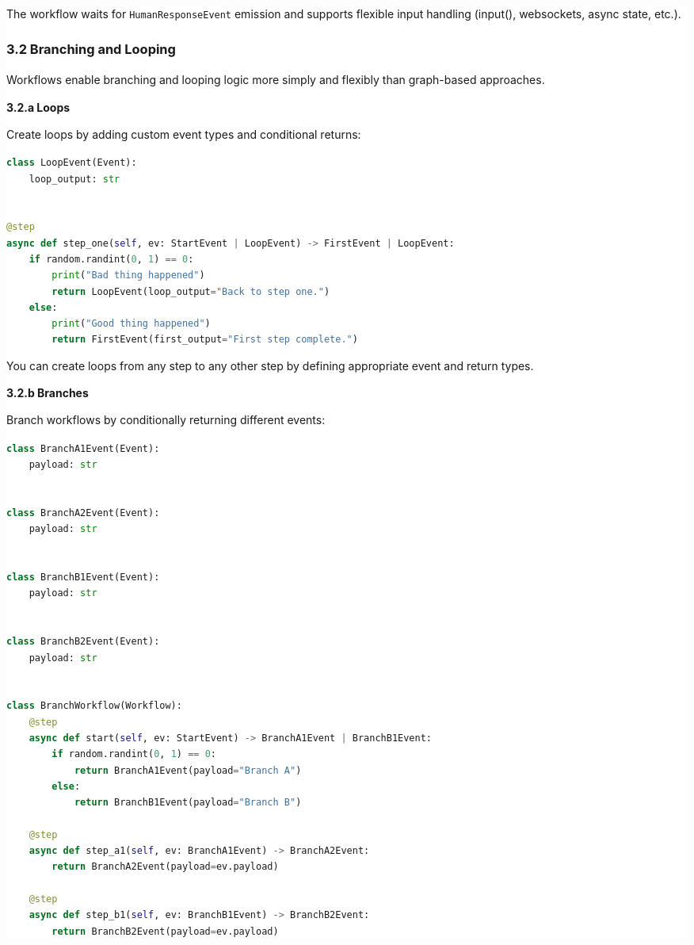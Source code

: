 The workflow waits for `HumanResponseEvent` emission and supports flexible input handling (input(), websockets, async state, etc.).



### 3.2 Branching and Looping

Workflows enable branching and looping logic more simply and flexibly than graph-based approaches.

**3.2.a Loops**

Create loops by adding custom event types and conditional returns:

```python
class LoopEvent(Event):
    loop_output: str


@step
async def step_one(self, ev: StartEvent | LoopEvent) -> FirstEvent | LoopEvent:
    if random.randint(0, 1) == 0:
        print("Bad thing happened")
        return LoopEvent(loop_output="Back to step one.")
    else:
        print("Good thing happened")
        return FirstEvent(first_output="First step complete.")
```

You can create loops from any step to any other step by defining appropriate event and return types.

**3.2.b Branches**

Branch workflows by conditionally returning different events:

```python
class BranchA1Event(Event):
    payload: str


class BranchA2Event(Event):
    payload: str


class BranchB1Event(Event):
    payload: str


class BranchB2Event(Event):
    payload: str


class BranchWorkflow(Workflow):
    @step
    async def start(self, ev: StartEvent) -> BranchA1Event | BranchB1Event:
        if random.randint(0, 1) == 0:
            return BranchA1Event(payload="Branch A")
        else:
            return BranchB1Event(payload="Branch B")

    @step
    async def step_a1(self, ev: BranchA1Event) -> BranchA2Event:
        return BranchA2Event(payload=ev.payload)

    @step
    async def step_b1(self, ev: BranchB1Event) -> BranchB2Event:
        return BranchB2Event(payload=ev.payload)

```